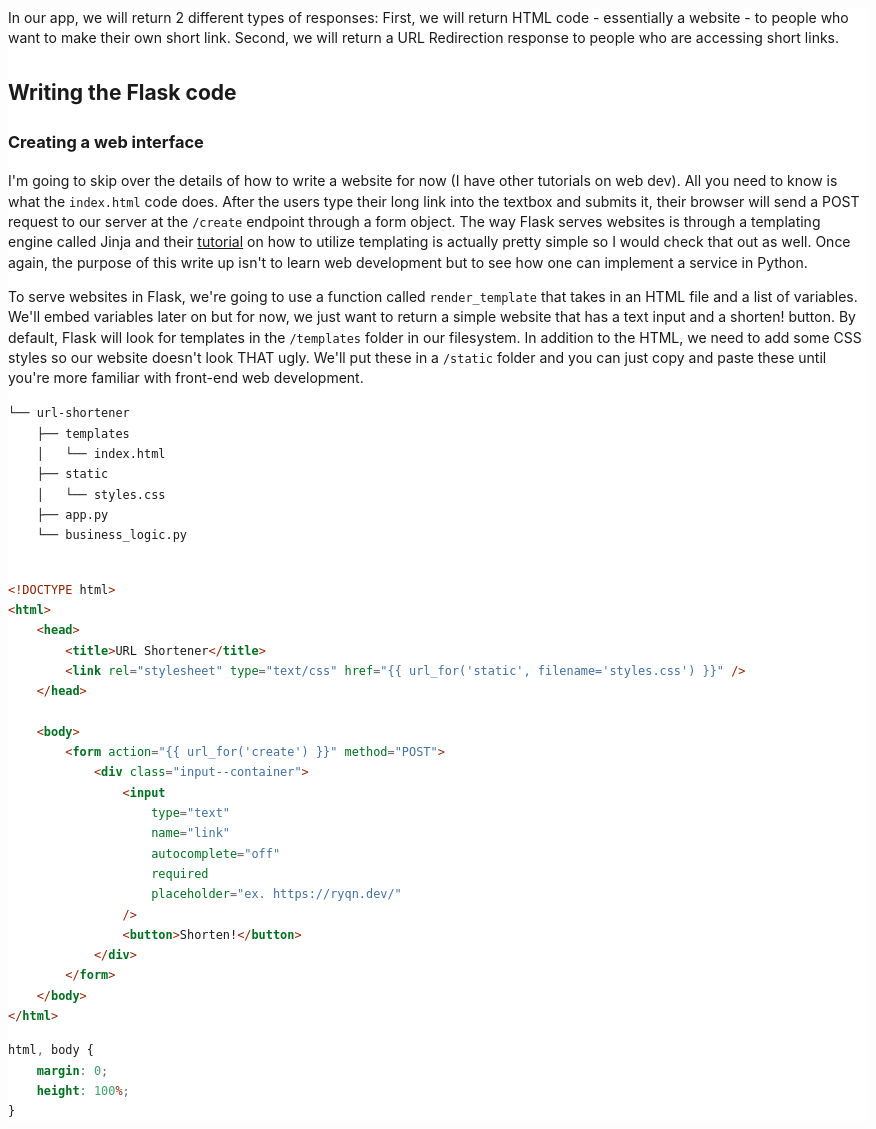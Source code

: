 In our app, we will return 2 different types of responses: First, we will return HTML code - essentially a website - to people who want to make their own short link. Second, we will return a URL Redirection response to people who are accessing short links.

## Writing the Flask code

### Creating a web interface

I'm going to skip over the details of how to write a website for now (I have other tutorials on web dev). All you need to know is what the `index.html` code does. After the users type their long link into the textbox and submits it, their browser will send a POST request to our server at the `/create` endpoint through a form object. The way Flask serves websites is through a templating engine called Jinja and their [tutorial](https://pythonbasics.org/flask-tutorial-templates/) on how to utilize templating is actually pretty simple so I would check that out as well. Once again, the purpose of this write up isn't to learn web development but to see how one can implement a service in Python.

To serve websites in Flask, we're going to use a function called `render_template` that takes in an HTML file and a list of variables. We'll embed variables later on but for now, we just want to return a simple website that has a text input and a shorten! button. By default, Flask will look for templates in the `/templates` folder in our filesystem. In addition to the HTML, we need to add some CSS styles so our website doesn't look THAT ugly. We'll put these in a `/static` folder and you can just copy and paste these until you're more familiar with front-end web development.

```file
└── url-shortener
	├── templates
	│	└── index.html
	├── static
	│	└── styles.css
	├── app.py
	└── business_logic.py


```
```html templates/index.html
<!DOCTYPE html>
<html>
    <head>
        <title>URL Shortener</title>
        <link rel="stylesheet" type="text/css" href="{{ url_for('static', filename='styles.css') }}" />
    </head>

    <body>
        <form action="{{ url_for('create') }}" method="POST">
            <div class="input--container">
                <input 
                    type="text" 
                    name="link" 
                    autocomplete="off" 
                    required 
                    placeholder="ex. https://ryqn.dev/" 
                />
                <button>Shorten!</button>
            </div>
        </form>
    </body>
</html>
```
```css static/styles.css
html, body {
    margin: 0;
    height: 100%;
}

```